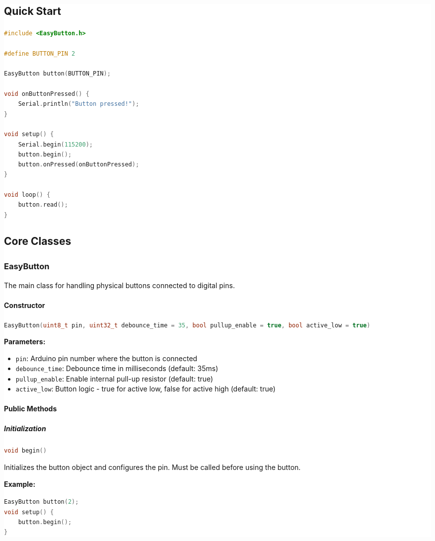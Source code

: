 ## Quick Start

```cpp
#include <EasyButton.h>

#define BUTTON_PIN 2

EasyButton button(BUTTON_PIN);

void onButtonPressed() {
    Serial.println("Button pressed!");
}

void setup() {
    Serial.begin(115200);
    button.begin();
    button.onPressed(onButtonPressed);
}

void loop() {
    button.read();
}
```

## Core Classes

### EasyButton

The main class for handling physical buttons connected to digital pins.

#### Constructor

```cpp
EasyButton(uint8_t pin, uint32_t debounce_time = 35, bool pullup_enable = true, bool active_low = true)
```

**Parameters:**
- `pin`: Arduino pin number where the button is connected
- `debounce_time`: Debounce time in milliseconds (default: 35ms)
- `pullup_enable`: Enable internal pull-up resistor (default: true)
- `active_low`: Button logic - true for active low, false for active high (default: true)

#### Public Methods

##### Initialization

```cpp
void begin()
```
Initializes the button object and configures the pin. Must be called before using the button.

**Example:**
```cpp
EasyButton button(2);
void setup() {
    button.begin();
}
```
